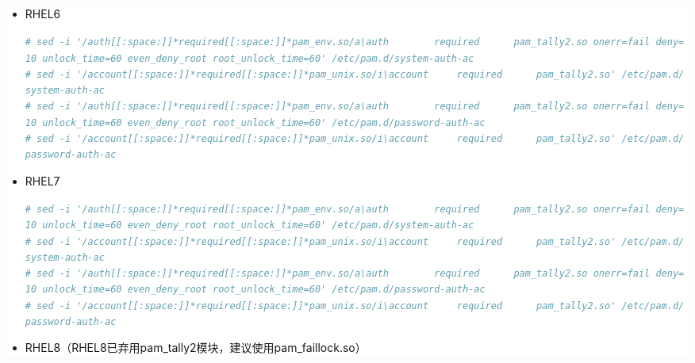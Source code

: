    - RHEL6

     ```bash
     # sed -i '/auth[[:space:]]*required[[:space:]]*pam_env.so/a\auth        required      pam_tally2.so onerr=fail deny=10 unlock_time=60 even_deny_root root_unlock_time=60' /etc/pam.d/system-auth-ac
     # sed -i '/account[[:space:]]*required[[:space:]]*pam_unix.so/i\account     required      pam_tally2.so' /etc/pam.d/system-auth-ac
     # sed -i '/auth[[:space:]]*required[[:space:]]*pam_env.so/a\auth        required      pam_tally2.so onerr=fail deny=10 unlock_time=60 even_deny_root root_unlock_time=60' /etc/pam.d/password-auth-ac
     # sed -i '/account[[:space:]]*required[[:space:]]*pam_unix.so/i\account     required      pam_tally2.so' /etc/pam.d/password-auth-ac
     ```

   - RHEL7

     ```bash
     # sed -i '/auth[[:space:]]*required[[:space:]]*pam_env.so/a\auth        required      pam_tally2.so onerr=fail deny=10 unlock_time=60 even_deny_root root_unlock_time=60' /etc/pam.d/system-auth-ac
     # sed -i '/account[[:space:]]*required[[:space:]]*pam_unix.so/i\account     required      pam_tally2.so' /etc/pam.d/system-auth-ac
     # sed -i '/auth[[:space:]]*required[[:space:]]*pam_env.so/a\auth        required      pam_tally2.so onerr=fail deny=10 unlock_time=60 even_deny_root root_unlock_time=60' /etc/pam.d/password-auth-ac
     # sed -i '/account[[:space:]]*required[[:space:]]*pam_unix.so/i\account     required      pam_tally2.so' /etc/pam.d/password-auth-ac
     ```

   - RHEL8（RHEL8已弃用pam_tally2模块，建议使用pam_faillock.so）
